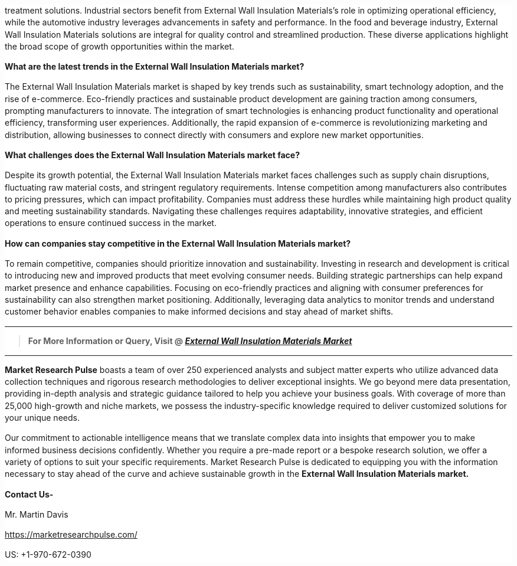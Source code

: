 treatment solutions. Industrial sectors benefit from External Wall Insulation Materials&rsquo;s role in optimizing operational efficiency, while the automotive industry leverages advancements in safety and performance. In the food and beverage industry, External Wall Insulation Materials solutions are integral for quality control and streamlined production. These diverse applications highlight the broad scope of growth opportunities within the market.</p><p><strong>What are the latest trends in the External Wall Insulation Materials market?</strong></p><p>The External Wall Insulation Materials market is shaped by key trends such as sustainability, smart technology adoption, and the rise of e-commerce. Eco-friendly practices and sustainable product development are gaining traction among consumers, prompting manufacturers to innovate. The integration of smart technologies is enhancing product functionality and operational efficiency, transforming user experiences. Additionally, the rapid expansion of e-commerce is revolutionizing marketing and distribution, allowing businesses to connect directly with consumers and explore new market opportunities.</p><p><strong>What challenges does the External Wall Insulation Materials market face?</strong></p><p>Despite its growth potential, the External Wall Insulation Materials market faces challenges such as supply chain disruptions, fluctuating raw material costs, and stringent regulatory requirements. Intense competition among manufacturers also contributes to pricing pressures, which can impact profitability. Companies must address these hurdles while maintaining high product quality and meeting sustainability standards. Navigating these challenges requires adaptability, innovative strategies, and efficient operations to ensure continued success in the market.</p><p><strong>How can companies stay competitive in the External Wall Insulation Materials market?</strong></p><p>To remain competitive, companies should prioritize innovation and sustainability. Investing in research and development is critical to introducing new and improved products that meet evolving consumer needs. Building strategic partnerships can help expand market presence and enhance capabilities. Focusing on eco-friendly practices and aligning with consumer preferences for sustainability can also strengthen market positioning. Additionally, leveraging data analytics to monitor trends and understand customer behavior enables companies to make informed decisions and stay ahead of market shifts.</p><hr /><blockquote><p><strong>For More Information or Query, Visit @&nbsp;<em><a href="https://marketresearchpulse.com/report/131342/external-wall-insulation-materials-market?utm_source=Linkedin&utm_medium=0115">External Wall Insulation Materials Market</a></em></strong></p></blockquote><hr /><p><strong>Market Research Pulse</strong> boasts a team of over 250 experienced analysts and subject matter experts who utilize advanced data collection techniques and rigorous research methodologies to deliver exceptional insights. We go beyond mere data presentation, providing in-depth analysis and strategic guidance tailored to help you achieve your business goals. With coverage of more than 25,000 high-growth and niche markets, we possess the industry-specific knowledge required to deliver customized solutions for your unique needs.</p><p>Our commitment to actionable intelligence means that we translate complex data into insights that empower you to make informed business decisions confidently. Whether you require a pre-made report or a bespoke research solution, we offer a variety of options to suit your specific requirements. Market Research Pulse is dedicated to equipping you with the information necessary to stay ahead of the curve and achieve sustainable growth in the <strong>External Wall Insulation Materials market.</strong></p><p><strong>Contact Us-</strong></p><p>Mr. Martin Davis</p><p>https://marketresearchpulse.com/</p><p>US: +1-970-672-0390</p>
